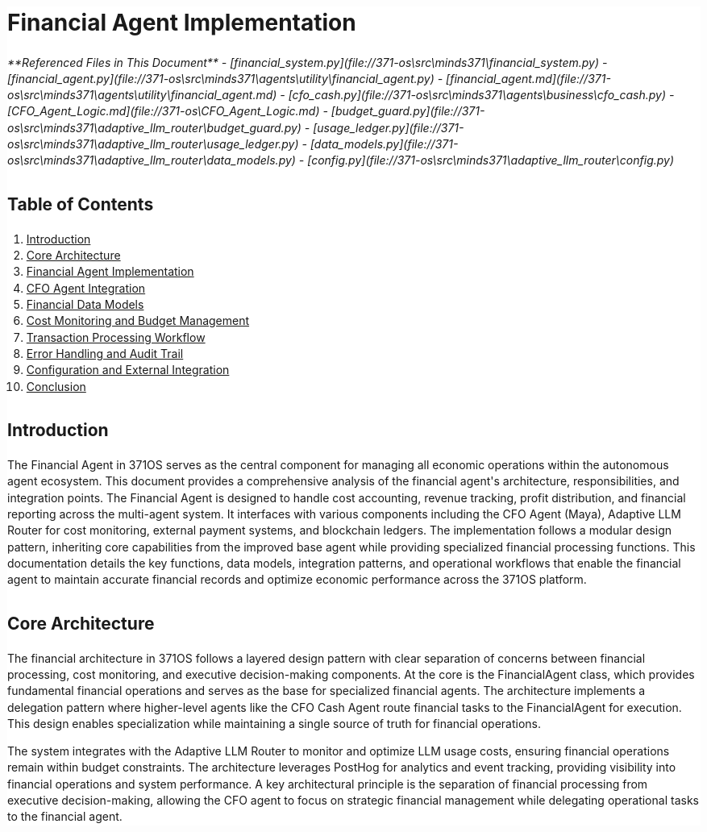 # Financial Agent Implementation

<cite>
**Referenced Files in This Document**   
- [financial_system.py](file://371-os\src\minds371\financial_system.py)
- [financial_agent.py](file://371-os\src\minds371\agents\utility\financial_agent.py)
- [financial_agent.md](file://371-os\src\minds371\agents\utility\financial_agent.md)
- [cfo_cash.py](file://371-os\src\minds371\agents\business\cfo_cash.py)
- [CFO_Agent_Logic.md](file://371-os\CFO_Agent_Logic.md)
- [budget_guard.py](file://371-os\src\minds371\adaptive_llm_router\budget_guard.py)
- [usage_ledger.py](file://371-os\src\minds371\adaptive_llm_router\usage_ledger.py)
- [data_models.py](file://371-os\src\minds371\adaptive_llm_router\data_models.py)
- [config.py](file://371-os\src\minds371\adaptive_llm_router\config.py)
</cite>

## Table of Contents
1. [Introduction](#introduction)
2. [Core Architecture](#core-architecture)
3. [Financial Agent Implementation](#financial-agent-implementation)
4. [CFO Agent Integration](#cfo-agent-integration)
5. [Financial Data Models](#financial-data-models)
6. [Cost Monitoring and Budget Management](#cost-monitoring-and-budget-management)
7. [Transaction Processing Workflow](#transaction-processing-workflow)
8. [Error Handling and Audit Trail](#error-handling-and-audit-trail)
9. [Configuration and External Integration](#configuration-and-external-integration)
10. [Conclusion](#conclusion)

## Introduction
The Financial Agent in 371OS serves as the central component for managing all economic operations within the autonomous agent ecosystem. This document provides a comprehensive analysis of the financial agent's architecture, responsibilities, and integration points. The Financial Agent is designed to handle cost accounting, revenue tracking, profit distribution, and financial reporting across the multi-agent system. It interfaces with various components including the CFO Agent (Maya), Adaptive LLM Router for cost monitoring, external payment systems, and blockchain ledgers. The implementation follows a modular design pattern, inheriting core capabilities from the improved base agent while providing specialized financial processing functions. This documentation details the key functions, data models, integration patterns, and operational workflows that enable the financial agent to maintain accurate financial records and optimize economic performance across the 371OS platform.

## Core Architecture
The financial architecture in 371OS follows a layered design pattern with clear separation of concerns between financial processing, cost monitoring, and executive decision-making components. At the core is the FinancialAgent class, which provides fundamental financial operations and serves as the base for specialized financial agents. The architecture implements a delegation pattern where higher-level agents like the CFO Cash Agent route financial tasks to the FinancialAgent for execution. This design enables specialization while maintaining a single source of truth for financial operations.

The system integrates with the Adaptive LLM Router to monitor and optimize LLM usage costs, ensuring financial operations remain within budget constraints. The architecture leverages PostHog for analytics and event tracking, providing visibility into financial operations and system performance. A key architectural principle is the separation of financial processing from executive decision-making, allowing the CFO agent to focus on strategic financial management while delegating operational tasks to the financial agent.
